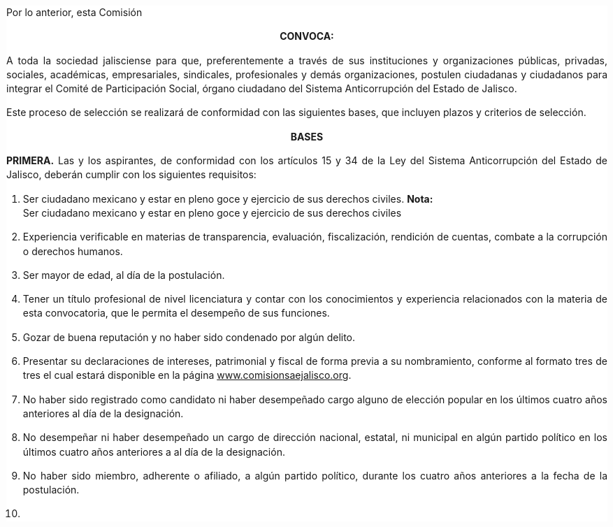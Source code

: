 <p style="text-align:justify">Por lo anterior, esta Comisión</p>

<div style="text-align:center"><b>CONVOCA:</b></div>

<p style="text-align:justify">A toda la sociedad jalisciense para que, preferentemente a través de sus instituciones y organizaciones públicas, privadas, sociales, académicas, empresariales, sindicales, profesionales y demás organizaciones, postulen ciudadanas y ciudadanos para integrar el Comité de Participación Social, órgano ciudadano del Sistema Anticorrupción del Estado de Jalisco.</p>

<p style="text-align:justify">Este proceso de selección se realizará de conformidad con las siguientes  bases,  que  incluyen plazos y criterios de selección.</p>

<div style="text-align:center"><b>BASES</b></div>

<p style="text-align:justify"><b>PRIMERA.</b> Las y los aspirantes, de conformidad con los artículos 15 y 34 de la Ley del Sistema Anticorrupción del Estado de Jalisco, deberán cumplir con los siguientes requisitos:</p>

<ol>
  <li>
    <p style="text-align:justify"><u2 class="hideDisplay">Ser ciudadano mexicano y estar en pleno goce y ejercicio de sus derechos civiles.<span class="showDisplayOnHover">
<b>Nota:</b><span class="showBodyOfDisplayOnHover">
<br>Ser ciudadano mexicano y estar en pleno goce y ejercicio de sus derechos civiles</span></span></u2></p>
  </li>
  <li>
    <p style="text-align:justify">Experiencia verificable en materias de transparencia, evaluación, fiscalización, rendición de cuentas, combate a la corrupción o derechos humanos.</p>
  </li>
  <li>
    <p style="text-align:justify">Ser mayor de edad, al día de la postulación.</p>
  </li>
  <li>
    <p style="text-align:justify">Tener un título profesional de nivel licenciatura y contar con los conocimientos y experiencia relacionados con la materia de esta convocatoria, que le permita el desempeño de sus funciones.</p>
  </li>
  <li>
    <p style="text-align:justify">Gozar de buena reputación y no haber sido condenado por algún delito.</p>
  </li>
  <li>
    <p style="text-align:justify">Presentar su declaraciones de intereses, patrimonial y fiscal de forma previa a su nombramiento, conforme al formato tres de tres el cual estará disponible en la página <a href="http://comisionsaejalisco.org/">www.comisionsaejalisco.org</a>.</p>
  </li>
  <li>
    <p style="text-align:justify">No haber sido registrado como candidato ni haber desempeñado cargo alguno de elección popular en los últimos cuatro años anteriores al día de la designación.</p>
  </li>
  <li>
    <p style="text-align:justify">No desempeñar ni haber desempeñado un cargo de dirección nacional, estatal, ni municipal en algún partido político en los últimos cuatro años anteriores a al día de la designación.</p>
  </li>
  <li>
    <p style="text-align:justify">No haber sido miembro, adherente o afiliado, a algún partido político, durante los cuatro años anteriores a la fecha de la postulación.</p>
  </li>
  <li>